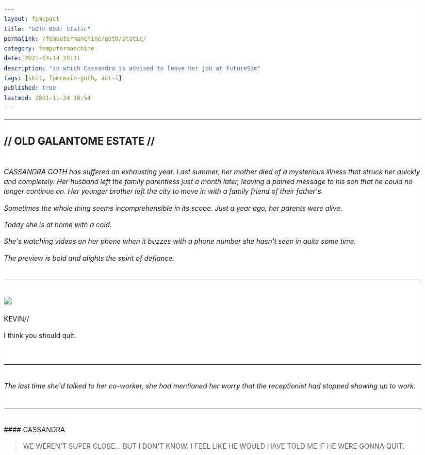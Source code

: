 ```yaml
---
layout: fpmcpost
title: "GOTH 008: Static"
permalink: /femputermanchine/goth/static/
category: femputermanchine
date: 2021-04-14 20:11
description: "in which Cassandra is advised to leave her job at FutureSim"
tags: [skit, fpmcmain-goth, act-i]
published: true
lastmod: 2021-11-24 10:54
---
```

[//]: # ( 04/14/21  -added)
[//]: # ( 11/04/21  -title added)
[//]: # ( 11/24/21  -going with Galantome)

*****

## // OLD GALANTOME ESTATE // ##

<br><i>CASSANDRA GOTH has suffered an exhausting year. Last summer, her mother died of a mysterious illness that struck her quickly and completely. Her husband left the family parentless just a month later, leaving a pained message to his son that he could no longer continue on. Her younger brother left the city to move in with a family friend of their father's.</i>

<i>Sometimes the whole thing seems incomprehensible in its scope. Just a year ago, her parents were alive.</i>

<i>Today she is at home with a cold.</i>

<i>She's watching videos on her phone when it buzzes with a phone number she hasn't seen in quite some time.</i>

<i>The preview is bold and alights the spirit of defiance.</i>
<br><br>

*****
<br>
<div class="chat-box">
<img src="{{ site.url }}/assets/tb/kevin-inctbeyes.jpg" class="chat-portrait" />
<p class="ppl-sez">KEVIN//</p>
<p class="ppl-sez">I think you should quit.</p>
</div>
<br>

*****
<br><i>The last time she'd talked to her co-worker, she had mentioned her worry that the receptionist had stopped showing up to work.</i>
<br><br>

*****
<br>
#### CASSANDRA 

> WE WEREN'T SUPER CLOSE... BUT I DON'T KNOW. I FEEL LIKE HE WOULD HAVE TOLD ME IF HE WERE GONNA QUIT.
